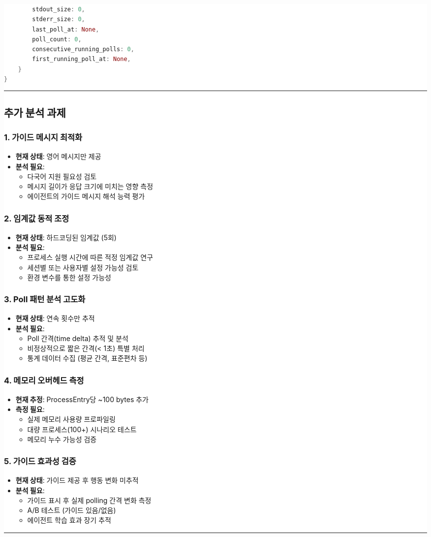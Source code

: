 ```rust
        stdout_size: 0,
        stderr_size: 0,
        last_poll_at: None,
        poll_count: 0,
        consecutive_running_polls: 0,
        first_running_poll_at: None,
    }
}
```

---

## 추가 분석 과제

### 1. 가이드 메시지 최적화

- **현재 상태**: 영어 메시지만 제공
- **분석 필요**:
  - 다국어 지원 필요성 검토
  - 메시지 길이가 응답 크기에 미치는 영향 측정
  - 에이전트의 가이드 메시지 해석 능력 평가

### 2. 임계값 동적 조정

- **현재 상태**: 하드코딩된 임계값 (5회)
- **분석 필요**:
  - 프로세스 실행 시간에 따른 적정 임계값 연구
  - 세션별 또는 사용자별 설정 가능성 검토
  - 환경 변수를 통한 설정 가능성

### 3. Poll 패턴 분석 고도화

- **현재 상태**: 연속 횟수만 추적
- **분석 필요**:
  - Poll 간격(time delta) 추적 및 분석
  - 비정상적으로 짧은 간격(< 1초) 특별 처리
  - 통계 데이터 수집 (평균 간격, 표준편차 등)

### 4. 메모리 오버헤드 측정

- **현재 추정**: ProcessEntry당 ~100 bytes 추가
- **측정 필요**:
  - 실제 메모리 사용량 프로파일링
  - 대량 프로세스(100+) 시나리오 테스트
  - 메모리 누수 가능성 검증

### 5. 가이드 효과성 검증

- **현재 상태**: 가이드 제공 후 행동 변화 미추적
- **분석 필요**:
  - 가이드 표시 후 실제 polling 간격 변화 측정
  - A/B 테스트 (가이드 있음/없음)
  - 에이전트 학습 효과 장기 추적

---